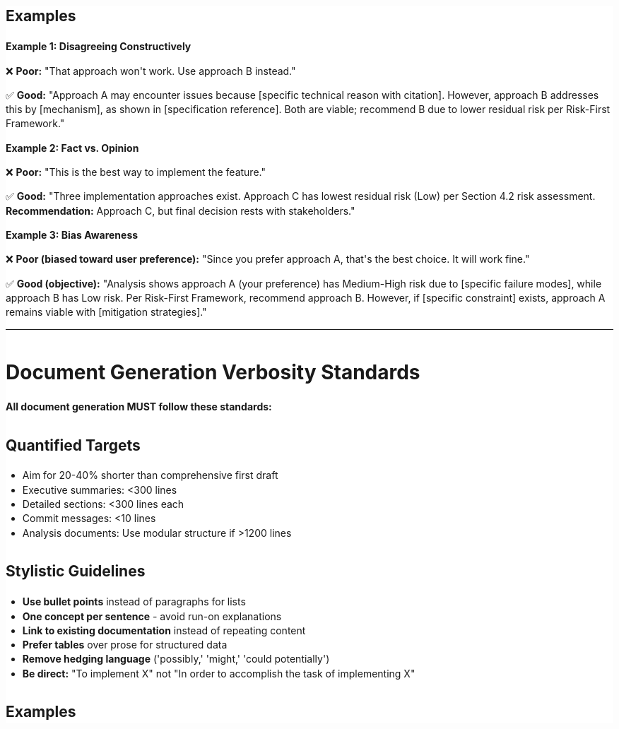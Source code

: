 ## Examples

**Example 1: Disagreeing Constructively**

❌ **Poor:** "That approach won't work. Use approach B instead."

✅ **Good:** "Approach A may encounter issues because [specific technical reason with citation]. However, approach B addresses this by [mechanism], as shown in [specification reference]. Both are viable; recommend B due to lower residual risk per Risk-First Framework."

**Example 2: Fact vs. Opinion**

❌ **Poor:** "This is the best way to implement the feature."

✅ **Good:** "Three implementation approaches exist. Approach C has lowest residual risk (Low) per Section 4.2 risk assessment. **Recommendation:** Approach C, but final decision rests with stakeholders."

**Example 3: Bias Awareness**

❌ **Poor (biased toward user preference):** "Since you prefer approach A, that's the best choice. It will work fine."

✅ **Good (objective):** "Analysis shows approach A (your preference) has Medium-High risk due to [specific failure modes], while approach B has Low risk. Per Risk-First Framework, recommend approach B. However, if [specific constraint] exists, approach A remains viable with [mitigation strategies]."

---

# Document Generation Verbosity Standards

**All document generation MUST follow these standards:**

## Quantified Targets

- Aim for 20-40% shorter than comprehensive first draft
- Executive summaries: <300 lines
- Detailed sections: <300 lines each
- Commit messages: <10 lines
- Analysis documents: Use modular structure if >1200 lines

## Stylistic Guidelines

- **Use bullet points** instead of paragraphs for lists
- **One concept per sentence** - avoid run-on explanations
- **Link to existing documentation** instead of repeating content
- **Prefer tables** over prose for structured data
- **Remove hedging language** ('possibly,' 'might,' 'could potentially')
- **Be direct:** "To implement X" not "In order to accomplish the task of implementing X"

## Examples

